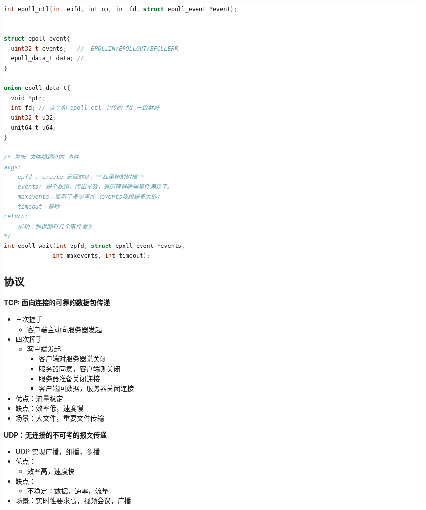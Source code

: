 ```c
int epoll_ctl(int epfd, int op, int fd, struct epoll_event *event);


struct epoll_event{
  uint32_t events;   //  EPOLLIN/EPOLLOUT/EPOLLERR
  epoll_data_t data; //  
}

union epoll_data_t{
  void *ptr;
  int fd; // 这个和 epoll_ctl 中传的 fd 一致就好
  uint32_t u32;
  unit64_t u64;
}

/* 监听 文件描述符的 事件
args:
    epfd : create 返回的值，**红黑树的树根**
	events: 是个数组，传出参数，遍历获得哪些事件满足了。
	maxevents：监听了多少事件（events数组是多大的）
	timeout：毫秒
return:
	成功：则返回有几个事件发生
*/
int epoll_wait(int epfd, struct epoll_event *events, 
              int maxevents, int timeout);
```





## 协议

**TCP: 面向连接的可靠的数据包传递**

* 三次握手
  * 客户端主动向服务器发起
* 四次挥手
  * 客户端发起
    * 客户端对服务器说关闭
    * 服务器同意，客户端则关闭
    * 服务器准备关闭连接
    * 客户端回数据，服务器关闭连接
* 优点：流量稳定
* 缺点：效率低，速度慢
* 场景：大文件，重要文件传输



**UDP：无连接的不可考的报文传递**

* UDP 实现广播，组播，多播
* 优点：
  * 效率高，速度快
* 缺点：
  * 不稳定：数据，速率，流量
* 场景：实时性要求高，视频会议，广播
